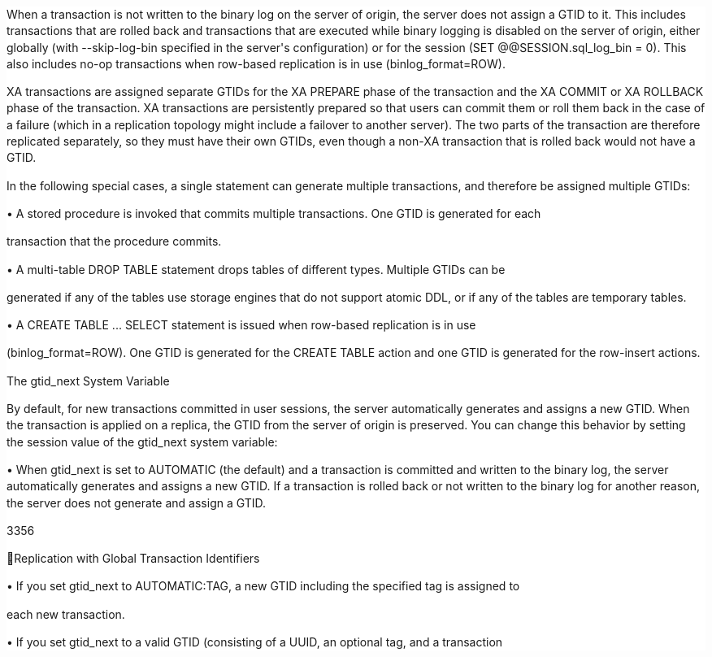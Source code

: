 When a transaction is not written to the binary log on the server of origin, the server does not assign
a GTID to it. This includes transactions that are rolled back and transactions that are executed while
binary logging is disabled on the server of origin, either globally (with --skip-log-bin specified
in the server's configuration) or for the session (SET @@SESSION.sql_log_bin = 0). This also
includes no-op transactions when row-based replication is in use (binlog_format=ROW).

XA transactions are assigned separate GTIDs for the XA PREPARE phase of the transaction and the
XA COMMIT or XA ROLLBACK phase of the transaction. XA transactions are persistently prepared so
that users can commit them or roll them back in the case of a failure (which in a replication topology
might include a failover to another server). The two parts of the transaction are therefore replicated
separately, so they must have their own GTIDs, even though a non-XA transaction that is rolled back
would not have a GTID.

In the following special cases, a single statement can generate multiple transactions, and therefore be
assigned multiple GTIDs:

• A stored procedure is invoked that commits multiple transactions. One GTID is generated for each

transaction that the procedure commits.

• A multi-table DROP TABLE statement drops tables of different types. Multiple GTIDs can be

generated if any of the tables use storage engines that do not support atomic DDL, or if any of the
tables are temporary tables.

• A CREATE TABLE ... SELECT statement is issued when row-based replication is in use

(binlog_format=ROW). One GTID is generated for the CREATE TABLE action and one GTID is
generated for the row-insert actions.

The gtid_next System Variable

By default, for new transactions committed in user sessions, the server automatically generates and
assigns a new GTID. When the transaction is applied on a replica, the GTID from the server of origin
is preserved. You can change this behavior by setting the session value of the gtid_next system
variable:

• When gtid_next is set to AUTOMATIC (the default) and a transaction is committed and written to
the binary log, the server automatically generates and assigns a new GTID. If a transaction is rolled
back or not written to the binary log for another reason, the server does not generate and assign a
GTID.

3356

Replication with Global Transaction Identifiers

• If you set gtid_next to AUTOMATIC:TAG, a new GTID including the specified tag is assigned to

each new transaction.

• If you set gtid_next to a valid GTID (consisting of a UUID, an optional tag, and a transaction

